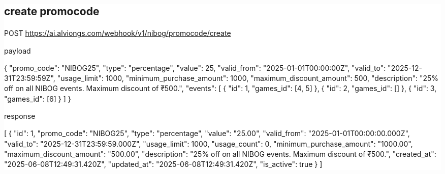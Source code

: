 ## create promocode

POST https://ai.alviongs.com/webhook/v1/nibog/promocode/create

payload

{
  "promo_code": "NIBOG25",
  "type": "percentage",
  "value": 25,
  "valid_from": "2025-01-01T00:00:00Z",
  "valid_to": "2025-12-31T23:59:59Z",
  "usage_limit": 1000,
  "minimum_purchase_amount": 1000,
  "maximum_discount_amount": 500,
  "description": "25% off on all NIBOG events. Maximum discount of ₹500.",
  "events": [
    {
      "id": 1,
      "games_id": [4, 5]
    },
    {
      "id": 2,
      "games_id": []
    },
    {
      "id": 3,
      "games_id": [6]
    }
  ]
}

response

[
  {
    "id": 1,
    "promo_code": "NIBOG25",
    "type": "percentage",
    "value": "25.00",
    "valid_from": "2025-01-01T00:00:00.000Z",
    "valid_to": "2025-12-31T23:59:59.000Z",
    "usage_limit": 1000,
    "usage_count": 0,
    "minimum_purchase_amount": "1000.00",
    "maximum_discount_amount": "500.00",
    "description": "25% off on all NIBOG events. Maximum discount of ₹500.",
    "created_at": "2025-06-08T12:49:31.420Z",
    "updated_at": "2025-06-08T12:49:31.420Z",
    "is_active": true
  }
]
